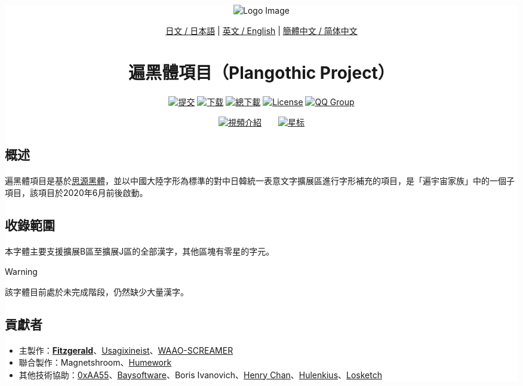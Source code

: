<div align="center">

![Logo Image](https://github.com/Fitzgerald-Porthmouth-Koenigsegg/Plangothic/blob/main/pic/31fix.svg)

[日文 / 日本語](README.ja.md) | [英文 / English](README.en.md) | [簡體中文 / 简体中文](README.md)

# 遍黑體項目（Plangothic Project）
[![提交](https://img.shields.io/github/last-commit/Fitzgerald-Porthmouth-Koenigsegg/Plangothic_Project?color=critical&label=最近提交&logo=data:image/svg+xml;base64,PHN2ZyB4bWxucz0iaHR0cDovL3d3dy53My5vcmcvMjAwMC9zdmciIHZpZXdCb3g9IjAgMCAxNiAxNiIgZmlsbD0iI0U2NiI+PHBhdGggZD0iTS40IDEuOSAxLjYgMy4xQTggOCA5MCAxMTAgOSAuOC44IDkwIDAxMS41IDkgNi41IDYuNSA5MCAxMDIuNyA0LjFMNC4xIDUuNUEuMy4zIDkwIDAxMy45IDZILjNBLjMuMyA5MCAwMTAgNS44VjIuMWEuMy4zIDkwIDAxLjQtLjJaTTcuOCA0YS44LjggOTAgMDEuOC44djNsMiAuOEEuOC44IDkwIDAxMTAgMTBMNy41IDlBLjguOCA5MCAwMTcgOC4zVjQuOEEuOC44IDkwIDAxNy44IDRaIi8+PC9zdmc+)](https://github.com/Fitzgerald-Porthmouth-Koenigsegg/Plangothic_Project/commits/main)
[![下载](https://img.shields.io/github/release/Fitzgerald-Porthmouth-Koenigsegg/Plangothic-Project?color=critical&label=最新版本&logo=data:image/svg+xml;base64,PHN2ZyB4bWxucz0iaHR0cDovL3d3dy53My5vcmcvMjAwMC9zdmciIHZpZXdCb3g9IjMgMyAxOCAxOCI+PHBhdGggc3R5bGU9ImZpbGw6bm9uZTtzdHJva2U6I0U2NjtzdHJva2UtbGluZWNhcDpyb3VuZDtzdHJva2Utd2lkdGg6MiIgZD0iTTEwIDdhMiAyIDAgMDEyLTJoNmEyIDIgMCAwMTIgMnYxMGEyIDIgMCAwMS0yIDJoLTZhMiAyIDAgMDEtMi0yek03IDd2MTBNNCA4djgiLz48L3N2Zz4=)](https://github.com/Fitzgerald-Porthmouth-Koenigsegg/Plangothic-Project/releases/latest)
[![總下載](https://img.shields.io/github/downloads/Fitzgerald-Porthmouth-Koenigsegg/Plangothic-Project/total.svg?color=critical&label=總下載量&logo=data:image/svg+xml;base64,PHN2ZyB4bWxucz0iaHR0cDovL3d3dy53My5vcmcvMjAwMC9zdmciIHZpZXdCb3g9IjAgMCA3LjQyIDcuNDIiPjxjaXJjbGUgY3g9IjMuNyIgY3k9IjMuNyIgcj0iMy43IiBmaWxsPSIjZDY2Ii8+PHBhdGggZmlsbD0iI2ZmZiIgZD0iTTQuMiAxLjZjLjguMiAxLjQuOSAxLjQgMS42LjQgMCAuOC41LjggMS4xUzYgNS40IDUuNiA1LjRIMmMtLjQgMC0uOC0uNS0uOC0xLjFzLjMtMS4xLjgtMS4xYzAtLjcuNi0xLjQgMS40LTEuNlYzLjJIMi42TDMuOCA0LjcgNC45IDMuMkg0LjJaIi8+PC9zdmc+)](https://github.com/Fitzgerald-Porthmouth-Koenigsegg/Plangothic-Project/releases/latest)
[![License](https://img.shields.io/static/v1?label=使用協議&message=SIL%20Open%20Font%20License&color=critical&logo=creative%20commons)](https://github.com/Fitzgerald-Porthmouth-Koenigsegg/Plangothic-Project/blob/main/LICENSE)
[![QQ Group](https://img.shields.io/badge/QQ羣-1135661191-critical?logo=qq)](http://qm.qq.com/cgi-bin/qm/qr?_wv=1027&k=HvSdPx6z78suzTz51M3xGe-gENeaa1yc&authKey=eHjDZI54yDVbhyFjQqA2ImtV35LFy%2Fit8EuAzVDscVPcACE23L0hT314LiU9ey2%2F&noverify=0&group_code=1135661191)

[![視頻介紹](https://img.shields.io/badge/視頻介紹-00a1d6?logo=Bilibili&logoColor=ffffff)](https://www.bilibili.com/video/BV1Dr4y1V7b7)　　[![星标](https://img.shields.io/github/stars/Fitzgerald-Porthmouth-Koenigsegg/Plangothic-Project?label=星标數&color=critical&logo=data:image/svg+xml;base64,PHN2ZyB4bWxucz0iaHR0cDovL3d3dy53My5vcmcvMjAwMC9zdmciIHZpZXdCb3g9IjAgMCA4IDgiPjxwYXRoIGZpbGw9IiNmZDAiIGQ9Im00IDAgMSAyLjYgMi43LjMtMi4xIDEuOC44IDNMNCA2LjQgMS42IDcuN2wuOC0zTC4zIDIuOSAzIDIuNnoiLz48L3N2Zz4=)](https://github.com/Fitzgerald-Porthmouth-Koenigsegg/Plangothic-Project)　　
</div>

## 概述
遍黑體項目是基於[思源黑體](https://github.com/adobe-fonts/source-han-sans)，並以中國大陸字形為標準的對中日韓統一表意文字擴展區進行字形補充的項目，是「遍宇宙家族」中的一個子項目，該項目於2020年6月前後啟動。

## 收錄範圍
本字體主要支援擴展B區至擴展J區的全部漢字，其他區塊有零星的字元。

> [!WARNING]
>
> 該字體目前處於未完成階段，仍然缺少大量漢字。
## 貢獻者
- 主製作：**[Fitzgerald](https://github.com/Fitzgerald-Porthmouth-Koenigsegg)**、[Usagixineist](https://github.com/Usagixineist)、[WAAO-SCREAMER](https://github.com/WAAO-SCREAMER)
- 聯合製作：Magnetshroom、[Humework](https://github.com/Humework-Gollayosh-Carzonharch-Hu)
- 其他技術協助：[0xAA55](https://github.com/0xAA55)、[Baysoftware](https://github.com/yi-bai)、Boris Ivanovich、[Henry Chan](https://github.com/hfhchan)、[Hulenkius](https://github.com/Hulenkius)、[Losketch](https://github.com/Losketch)

